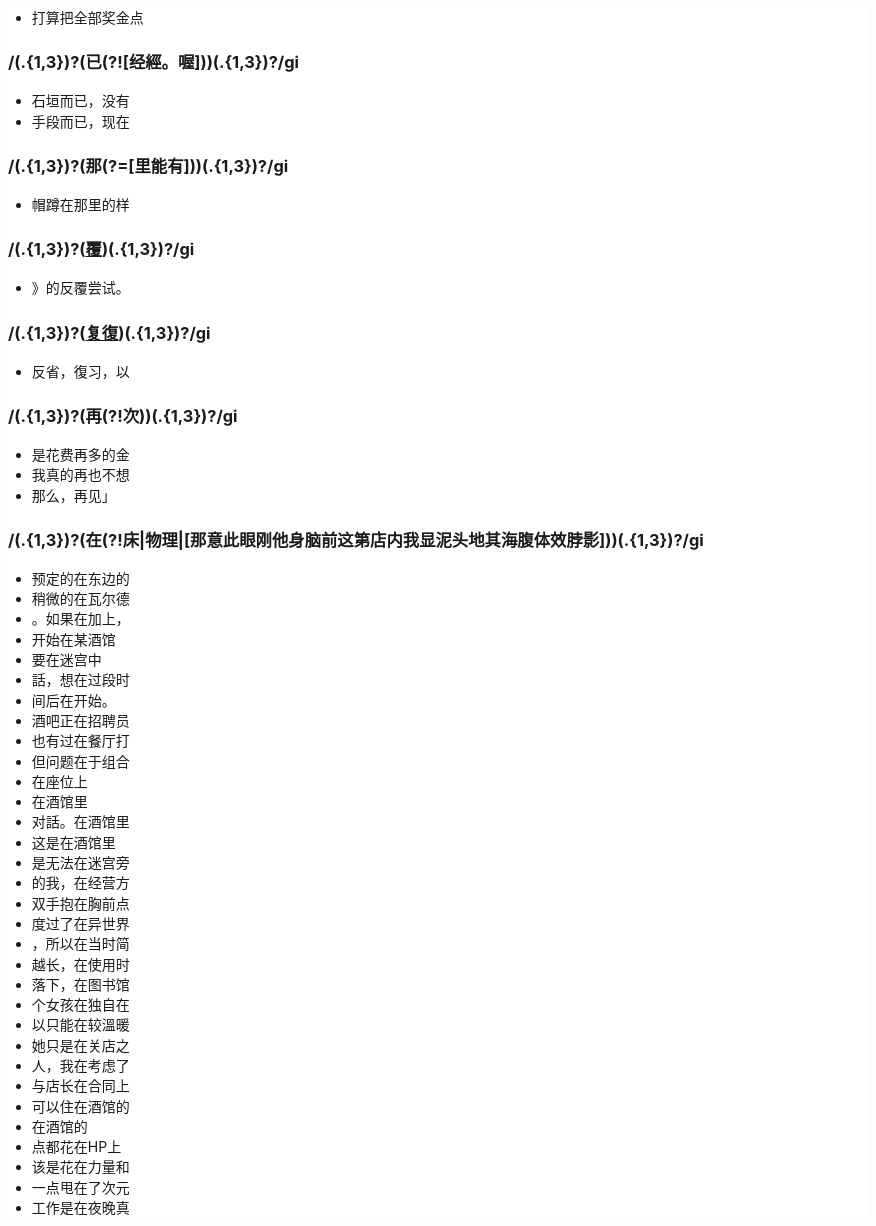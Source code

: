 - 打算把全部奖金点

### /(.{1,3})?(已(?![经經。喔]))(.{1,3})?/gi

- 石垣而已，没有
- 手段而已，现在

### /(.{1,3})?(那(?=[里能有]))(.{1,3})?/gi

- 帽蹲在那里的样

### /(.{1,3})?([覆](?![盖盖]))(.{1,3})?/gi

- 》的反覆尝试。

### /(.{1,3})?([复復](?![讐前中兴杂数]))(.{1,3})?/gi

- 反省，復习，以

### /(.{1,3})?(再(?!次))(.{1,3})?/gi

- 是花费再多的金
- 我真的再也不想
- 那么，再见」

### /(.{1,3})?(在(?!床|物理|[那意此眼刚他身脑前这第店内我显泥头地其海腹体效脖影]))(.{1,3})?/gi

- 预定的在东边的
- 稍微的在瓦尔德
- 。如果在加上，
- 开始在某酒馆
- 要在迷宫中
- 話，想在过段时
- 间后在开始。
- 酒吧正在招聘员
- 也有过在餐厅打
- 但问题在于组合
- 在座位上
- 在酒馆里
- 对話。在酒馆里
- 这是在酒馆里
- 是无法在迷宫旁
- 的我，在经营方
- 双手抱在胸前点
- 度过了在异世界
- ，所以在当时简
- 越长，在使用时
- 落下，在图书馆
- 个女孩在独自在
- 以只能在较溫暖
- 她只是在关店之
- 人，我在考虑了
- 与店长在合同上
- 可以住在酒馆的
- 在酒馆的
- 点都花在HP上
- 该是花在力量和
- 一点甩在了次元
- 工作是在夜晚真
